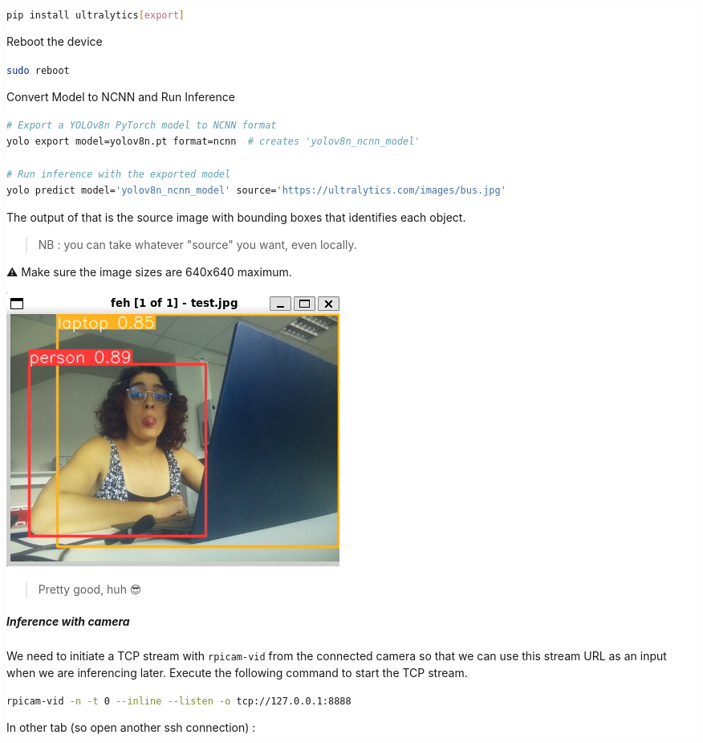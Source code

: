 ```bash
pip install ultralytics[export]
```

Reboot the device

```bash
sudo reboot
```

Convert Model to NCNN and Run Inference

```bash
# Export a YOLOv8n PyTorch model to NCNN format
yolo export model=yolov8n.pt format=ncnn  # creates 'yolov8n_ncnn_model'

# Run inference with the exported model
yolo predict model='yolov8n_ncnn_model' source='https://ultralytics.com/images/bus.jpg'
```

The output of that is the source image with bounding boxes that identifies each object. 

> NB : you can take whatever "source" you want, even locally. 

⚠️ Make sure the image sizes are 640x640 maximum.

![](assets/9f32524e6765c337a39003b06.png)

> Pretty good, huh 😎

##### Inference with camera

We need to initiate a TCP stream with `rpicam-vid` from the connected camera so that we can use this stream URL as an input when we are inferencing later. Execute the following command to start the TCP stream.

```bash
rpicam-vid -n -t 0 --inline --listen -o tcp://127.0.0.1:8888
```

In other tab (so open another ssh connection) : 
